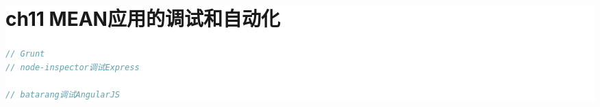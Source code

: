 # ch11 MEAN应用的调试和自动化

```javascript
// Grunt
// node-inspector调试Express

// batarang调试AngularJS
```
